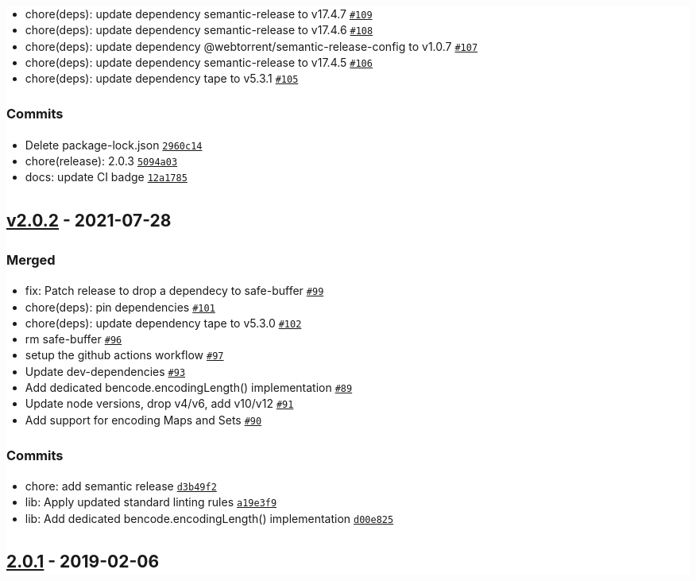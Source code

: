 - chore(deps): update dependency semantic-release to v17.4.7 [`#109`](https://github.com/substrate-system/node-bencode/pull/109)
- chore(deps): update dependency semantic-release to v17.4.6 [`#108`](https://github.com/substrate-system/node-bencode/pull/108)
- chore(deps): update dependency @webtorrent/semantic-release-config to v1.0.7 [`#107`](https://github.com/substrate-system/node-bencode/pull/107)
- chore(deps): update dependency semantic-release to v17.4.5 [`#106`](https://github.com/substrate-system/node-bencode/pull/106)
- chore(deps): update dependency tape to v5.3.1 [`#105`](https://github.com/substrate-system/node-bencode/pull/105)

### Commits

- Delete package-lock.json [`2960c14`](https://github.com/substrate-system/node-bencode/commit/2960c142cd2b27094bc4f7b110ba884ee3ee4df8)
- chore(release): 2.0.3 [`5094a03`](https://github.com/substrate-system/node-bencode/commit/5094a039d04cc5c930f6a74dc1dd6a46e8791459)
- docs: update CI badge [`12a1785`](https://github.com/substrate-system/node-bencode/commit/12a17850361a7582b7f1a4b840b8bda4fc5a2906)

## [v2.0.2](https://github.com/substrate-system/node-bencode/compare/2.0.1...v2.0.2) - 2021-07-28

### Merged

- fix: Patch release to drop a dependecy to safe-buffer [`#99`](https://github.com/substrate-system/node-bencode/pull/99)
- chore(deps): pin dependencies [`#101`](https://github.com/substrate-system/node-bencode/pull/101)
- chore(deps): update dependency tape to v5.3.0 [`#102`](https://github.com/substrate-system/node-bencode/pull/102)
- rm safe-buffer [`#96`](https://github.com/substrate-system/node-bencode/pull/96)
- setup the github actions workflow [`#97`](https://github.com/substrate-system/node-bencode/pull/97)
- Update dev-dependencies [`#93`](https://github.com/substrate-system/node-bencode/pull/93)
- Add dedicated bencode.encodingLength() implementation [`#89`](https://github.com/substrate-system/node-bencode/pull/89)
- Update node versions, drop v4/v6, add v10/v12 [`#91`](https://github.com/substrate-system/node-bencode/pull/91)
- Add support for encoding Maps and Sets [`#90`](https://github.com/substrate-system/node-bencode/pull/90)

### Commits

- chore: add semantic release [`d3b49f2`](https://github.com/substrate-system/node-bencode/commit/d3b49f291eca0147429f78a8d68501fbf4f32c11)
- lib: Apply updated standard linting rules [`a19e3f9`](https://github.com/substrate-system/node-bencode/commit/a19e3f9a9d8ed805a0640336419accfb01940570)
- lib: Add dedicated bencode.encodingLength() implementation [`d00e825`](https://github.com/substrate-system/node-bencode/commit/d00e825b9a31c8fa6ad40ded6d2079d24b716b68)

## [2.0.1](https://github.com/substrate-system/node-bencode/compare/v2.0.1...2.0.1) - 2019-02-06
